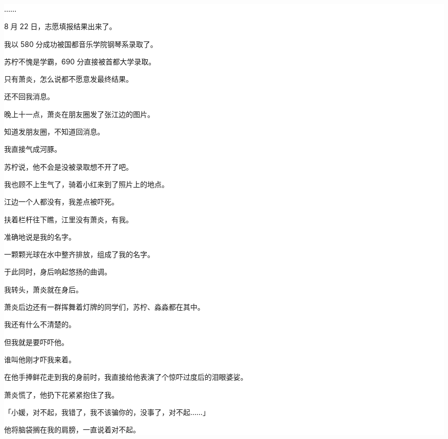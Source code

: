 ……


8 月 22 日，志愿填报结果出来了。


我以 580 分成功被国都音乐学院钢琴系录取了。


苏柠不愧是学霸，690 分直接被首都大学录取。


只有萧炎，怎么说都不愿意发最终结果。


还不回我消息。


晚上十一点，萧炎在朋友圈发了张江边的图片。


知道发朋友圈，不知道回消息。


我直接气成河豚。


苏柠说，他不会是没被录取想不开了吧。


我也顾不上生气了，骑着小红来到了照片上的地点。


江边一个人都没有，我差点被吓死。


扶着栏杆往下瞧，江里没有萧炎，有我。


准确地说是我的名字。


一颗颗光球在水中整齐排放，组成了我的名字。


于此同时，身后响起悠扬的曲调。


我转头，萧炎就在身后。


萧炎后边还有一群挥舞着灯牌的同学们，苏柠、淼淼都在其中。


我还有什么不清楚的。


但我就是要吓吓他。


谁叫他刚才吓我来着。


在他手捧鲜花走到我的身前时，我直接给他表演了个惊吓过度后的泪眼婆娑。


萧炎慌了，他扔下花紧紧抱住了我。


「小媛，对不起，我错了，我不该骗你的，没事了，对不起……」


他将脑袋搁在我的肩膀，一直说着对不起。

